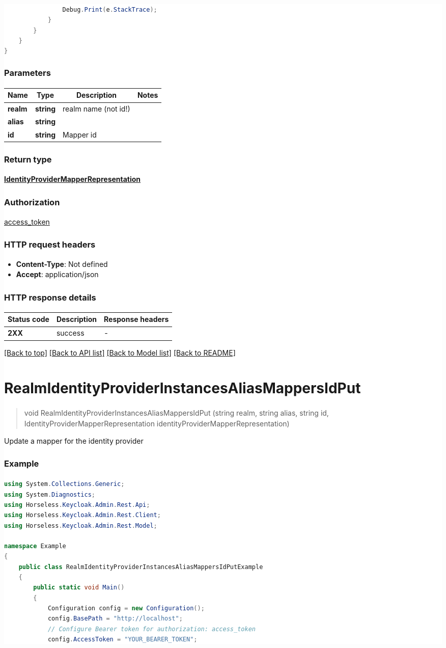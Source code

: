 ```csharp
                Debug.Print(e.StackTrace);
            }
        }
    }
}
```

### Parameters

Name | Type | Description  | Notes
------------- | ------------- | ------------- | -------------
 **realm** | **string**| realm name (not id!) | 
 **alias** | **string**|  | 
 **id** | **string**| Mapper id | 

### Return type

[**IdentityProviderMapperRepresentation**](IdentityProviderMapperRepresentation.md)

### Authorization

[access_token](../README.md#access_token)

### HTTP request headers

 - **Content-Type**: Not defined
 - **Accept**: application/json


### HTTP response details
| Status code | Description | Response headers |
|-------------|-------------|------------------|
| **2XX** | success |  -  |

[[Back to top]](#) [[Back to API list]](../README.md#documentation-for-api-endpoints) [[Back to Model list]](../README.md#documentation-for-models) [[Back to README]](../README.md)

<a name="realmidentityproviderinstancesaliasmappersidput"></a>
# **RealmIdentityProviderInstancesAliasMappersIdPut**
> void RealmIdentityProviderInstancesAliasMappersIdPut (string realm, string alias, string id, IdentityProviderMapperRepresentation identityProviderMapperRepresentation)

Update a mapper for the identity provider

### Example
```csharp
using System.Collections.Generic;
using System.Diagnostics;
using Horseless.Keycloak.Admin.Rest.Api;
using Horseless.Keycloak.Admin.Rest.Client;
using Horseless.Keycloak.Admin.Rest.Model;

namespace Example
{
    public class RealmIdentityProviderInstancesAliasMappersIdPutExample
    {
        public static void Main()
        {
            Configuration config = new Configuration();
            config.BasePath = "http://localhost";
            // Configure Bearer token for authorization: access_token
            config.AccessToken = "YOUR_BEARER_TOKEN";

```